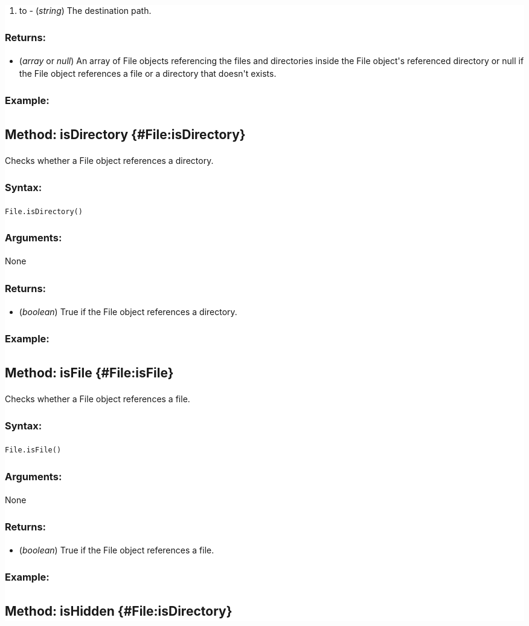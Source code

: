 1. to - (*string*) The destination path.

### Returns:

- (*array* or *null*) An array of File objects referencing the files and directories inside the File object's referenced directory or null if the File object references a file or a directory that doesn't exists.

### Example:



Method: isDirectory {#File:isDirectory}
---------------------------------------

Checks whether a File object references a directory.

### Syntax:

	File.isDirectory()

### Arguments:

None

### Returns:

- (*boolean*) True if the File object references a directory.

### Example:



Method: isFile {#File:isFile}
-----------------------------

Checks whether a File object references a file.

### Syntax:

	File.isFile()

### Arguments:

None

### Returns:

- (*boolean*) True if the File object references a file.

### Example:



Method: isHidden {#File:isDirectory}
------------------------------------
